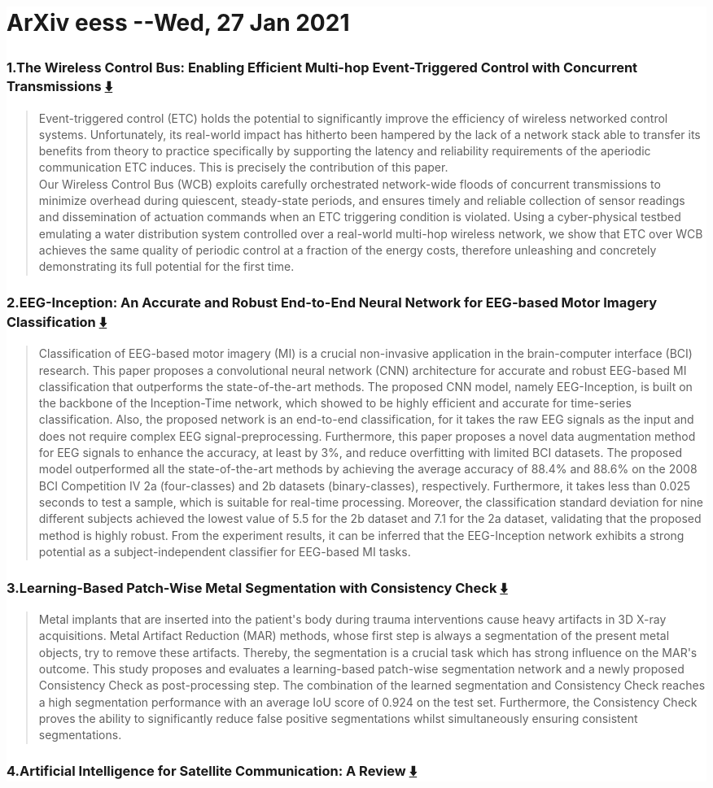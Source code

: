 # ArXiv eess --Wed, 27 Jan 2021
### 1.The Wireless Control Bus: Enabling Efficient Multi-hop Event-Triggered Control with Concurrent Transmissions  [ :arrow_down: ](https://arxiv.org/pdf/2101.10961.pdf)
>  Event-triggered control (ETC) holds the potential to significantly improve the efficiency of wireless networked control systems. Unfortunately, its real-world impact has hitherto been hampered by the lack of a network stack able to transfer its benefits from theory to practice specifically by supporting the latency and reliability requirements of the aperiodic communication ETC induces. This is precisely the contribution of this paper. <br>Our Wireless Control Bus (WCB) exploits carefully orchestrated network-wide floods of concurrent transmissions to minimize overhead during quiescent, steady-state periods, and ensures timely and reliable collection of sensor readings and dissemination of actuation commands when an ETC triggering condition is violated. Using a cyber-physical testbed emulating a water distribution system controlled over a real-world multi-hop wireless network, we show that ETC over WCB achieves the same quality of periodic control at a fraction of the energy costs, therefore unleashing and concretely demonstrating its full potential for the first time.      
### 2.EEG-Inception: An Accurate and Robust End-to-End Neural Network for EEG-based Motor Imagery Classification  [ :arrow_down: ](https://arxiv.org/pdf/2101.10932.pdf)
>  Classification of EEG-based motor imagery (MI) is a crucial non-invasive application in the brain-computer interface (BCI) research. This paper proposes a convolutional neural network (CNN) architecture for accurate and robust EEG-based MI classification that outperforms the state-of-the-art methods. The proposed CNN model, namely EEG-Inception, is built on the backbone of the Inception-Time network, which showed to be highly efficient and accurate for time-series classification. Also, the proposed network is an end-to-end classification, for it takes the raw EEG signals as the input and does not require complex EEG signal-preprocessing. Furthermore, this paper proposes a novel data augmentation method for EEG signals to enhance the accuracy, at least by 3%, and reduce overfitting with limited BCI datasets. The proposed model outperformed all the state-of-the-art methods by achieving the average accuracy of 88.4% and 88.6% on the 2008 BCI Competition IV 2a (four-classes) and 2b datasets (binary-classes), respectively. Furthermore, it takes less than 0.025 seconds to test a sample, which is suitable for real-time processing. Moreover, the classification standard deviation for nine different subjects achieved the lowest value of 5.5 for the 2b dataset and 7.1 for the 2a dataset, validating that the proposed method is highly robust. From the experiment results, it can be inferred that the EEG-Inception network exhibits a strong potential as a subject-independent classifier for EEG-based MI tasks.      
### 3.Learning-Based Patch-Wise Metal Segmentation with Consistency Check  [ :arrow_down: ](https://arxiv.org/pdf/2101.10914.pdf)
>  Metal implants that are inserted into the patient's body during trauma interventions cause heavy artifacts in 3D X-ray acquisitions. Metal Artifact Reduction (MAR) methods, whose first step is always a segmentation of the present metal objects, try to remove these artifacts. Thereby, the segmentation is a crucial task which has strong influence on the MAR's outcome. This study proposes and evaluates a learning-based patch-wise segmentation network and a newly proposed Consistency Check as post-processing step. The combination of the learned segmentation and Consistency Check reaches a high segmentation performance with an average IoU score of 0.924 on the test set. Furthermore, the Consistency Check proves the ability to significantly reduce false positive segmentations whilst simultaneously ensuring consistent segmentations.      
### 4.Artificial Intelligence for Satellite Communication: A Review  [ :arrow_down: ](https://arxiv.org/pdf/2101.10899.pdf)